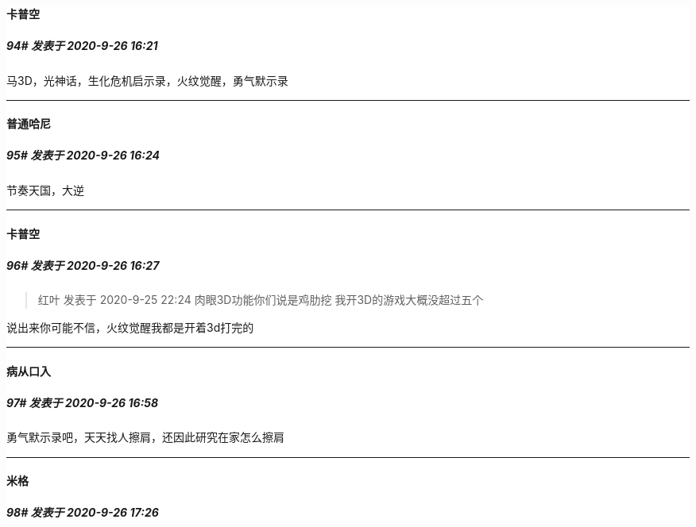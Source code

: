 ####  卡普空  
##### 94#       发表于 2020-9-26 16:21




马3D，光神话，生化危机启示录，火纹觉醒，勇气默示录







-----

####  普通哈尼  
##### 95#       发表于 2020-9-26 16:24




节奏天国，大逆







-----

####  卡普空  
##### 96#       发表于 2020-9-26 16:27



<blockquote>红叶 发表于 2020-9-25 22:24
肉眼3D功能你们说是鸡肋挖 我开3D的游戏大概没超过五个</blockquote>
说出来你可能不信，火纹觉醒我都是开着3d打完的







-----

####  病从口入  
##### 97#       发表于 2020-9-26 16:58




勇气默示录吧，天天找人擦肩，还因此研究在家怎么擦肩







-----

####  米格  
##### 98#       发表于 2020-9-26 17:26
